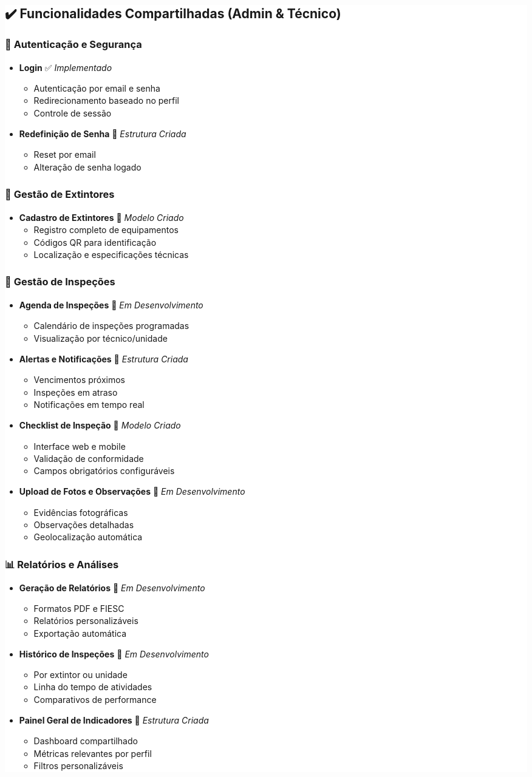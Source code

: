 
## ✔️ Funcionalidades Compartilhadas (Admin & Técnico)

### 🔐 **Autenticação e Segurança**
- **Login** ✅ *Implementado*
  - Autenticação por email e senha
  - Redirecionamento baseado no perfil
  - Controle de sessão

- **Redefinição de Senha** 🔄 *Estrutura Criada*
  - Reset por email
  - Alteração de senha logado

### 🧯 **Gestão de Extintores**
- **Cadastro de Extintores** 🔄 *Modelo Criado*
  - Registro completo de equipamentos
  - Códigos QR para identificação
  - Localização e especificações técnicas

### 📅 **Gestão de Inspeções**
- **Agenda de Inspeções** 🔄 *Em Desenvolvimento*
  - Calendário de inspeções programadas
  - Visualização por técnico/unidade

- **Alertas e Notificações** 🔄 *Estrutura Criada*
  - Vencimentos próximos
  - Inspeções em atraso
  - Notificações em tempo real

- **Checklist de Inspeção** 🔄 *Modelo Criado*
  - Interface web e mobile
  - Validação de conformidade
  - Campos obrigatórios configuráveis

- **Upload de Fotos e Observações** 🔄 *Em Desenvolvimento*
  - Evidências fotográficas
  - Observações detalhadas
  - Geolocalização automática

### 📊 **Relatórios e Análises**
- **Geração de Relatórios** 🔄 *Em Desenvolvimento*
  - Formatos PDF e FIESC
  - Relatórios personalizáveis
  - Exportação automática

- **Histórico de Inspeções** 🔄 *Em Desenvolvimento*
  - Por extintor ou unidade
  - Linha do tempo de atividades
  - Comparativos de performance

- **Painel Geral de Indicadores** 🔄 *Estrutura Criada*
  - Dashboard compartilhado
  - Métricas relevantes por perfil
  - Filtros personalizáveis
